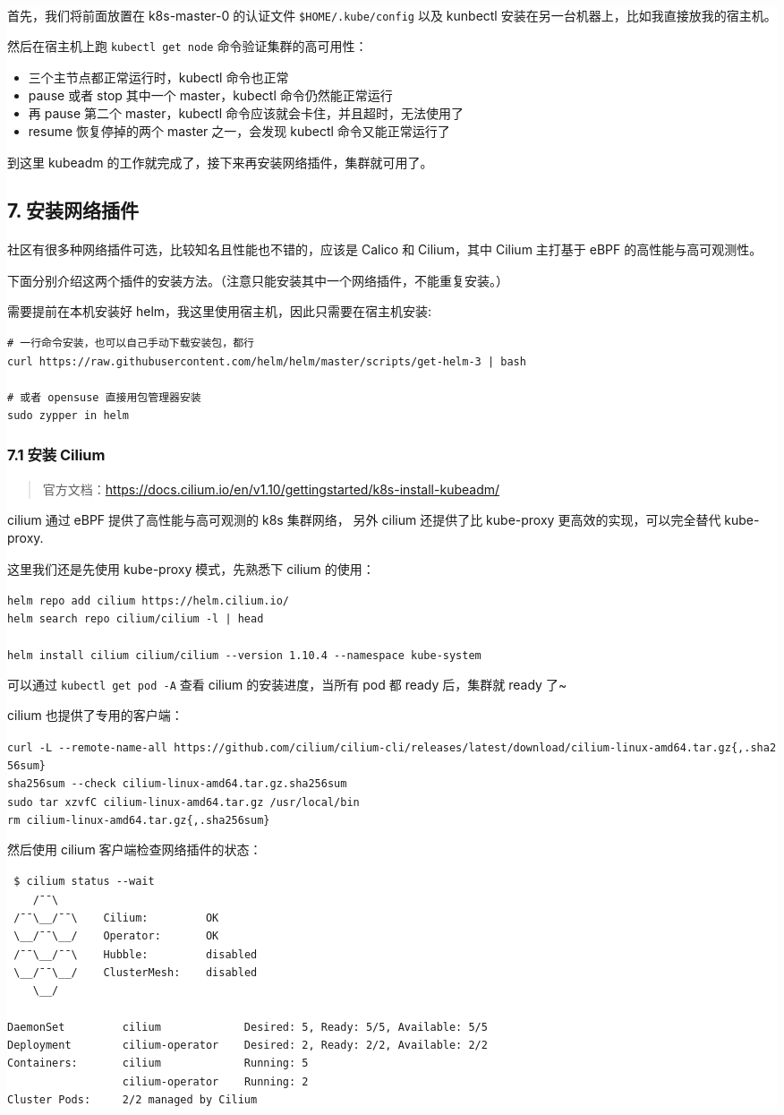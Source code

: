 首先，我们将前面放置在 k8s-master-0 的认证文件 `$HOME/.kube/config` 以及 kunbectl 安装在另一台机器上，比如我直接放我的宿主机。

然后在宿主机上跑 `kubectl get node` 命令验证集群的高可用性：

- 三个主节点都正常运行时，kubectl 命令也正常
- pause 或者 stop 其中一个 master，kubectl 命令仍然能正常运行
- 再 pause 第二个 master，kubectl 命令应该就会卡住，并且超时，无法使用了
- resume 恢复停掉的两个 master 之一，会发现 kubectl 命令又能正常运行了

到这里 kubeadm 的工作就完成了，接下来再安装网络插件，集群就可用了。

## 7. 安装网络插件

社区有很多种网络插件可选，比较知名且性能也不错的，应该是 Calico 和 Cilium，其中 Cilium 主打基于 eBPF 的高性能与高可观测性。

下面分别介绍这两个插件的安装方法。（注意只能安装其中一个网络插件，不能重复安装。）

需要提前在本机安装好 helm，我这里使用宿主机，因此只需要在宿主机安装:

```shell
# 一行命令安装，也可以自己手动下载安装包，都行
curl https://raw.githubusercontent.com/helm/helm/master/scripts/get-helm-3 | bash

# 或者 opensuse 直接用包管理器安装
sudo zypper in helm
```

### 7.1 安装 Cilium

>官方文档：https://docs.cilium.io/en/v1.10/gettingstarted/k8s-install-kubeadm/

cilium 通过 eBPF 提供了高性能与高可观测的 k8s 集群网络，
另外 cilium 还提供了比 kube-proxy 更高效的实现，可以完全替代 kube-proxy.

这里我们还是先使用 kube-proxy 模式，先熟悉下 cilium 的使用：

```shell
helm repo add cilium https://helm.cilium.io/
helm search repo cilium/cilium -l | head

helm install cilium cilium/cilium --version 1.10.4 --namespace kube-system
```

可以通过 `kubectl get pod -A` 查看 cilium 的安装进度，当所有 pod 都 ready 后，集群就 ready 了~

cilium 也提供了专用的客户端：

```shell
curl -L --remote-name-all https://github.com/cilium/cilium-cli/releases/latest/download/cilium-linux-amd64.tar.gz{,.sha256sum}
sha256sum --check cilium-linux-amd64.tar.gz.sha256sum
sudo tar xzvfC cilium-linux-amd64.tar.gz /usr/local/bin
rm cilium-linux-amd64.tar.gz{,.sha256sum}
```

然后使用 cilium 客户端检查网络插件的状态：

```shell
 $ cilium status --wait
    /¯¯\
 /¯¯\__/¯¯\    Cilium:         OK
 \__/¯¯\__/    Operator:       OK
 /¯¯\__/¯¯\    Hubble:         disabled
 \__/¯¯\__/    ClusterMesh:    disabled
    \__/

DaemonSet         cilium             Desired: 5, Ready: 5/5, Available: 5/5
Deployment        cilium-operator    Desired: 2, Ready: 2/2, Available: 2/2
Containers:       cilium             Running: 5
                  cilium-operator    Running: 2
Cluster Pods:     2/2 managed by Cilium
```